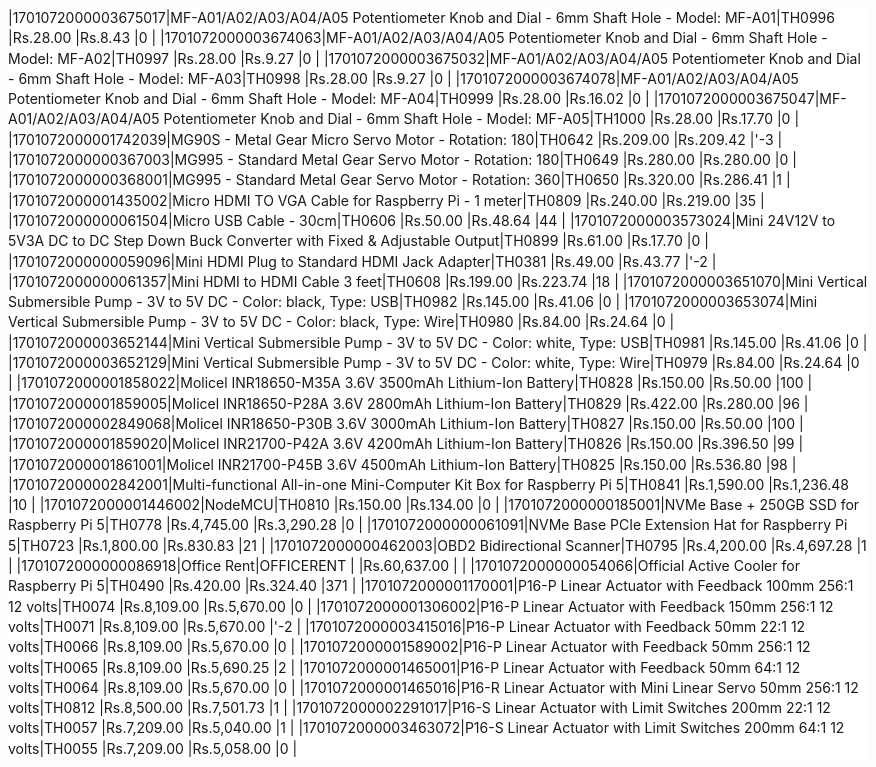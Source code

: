 |1701072000003675017|MF-A01/A02/A03/A04/A05 Potentiometer Knob and Dial - 6mm Shaft Hole - Model: MF-A01|TH0996           |Rs.28.00     |Rs.8.43      |0            |
|1701072000003674063|MF-A01/A02/A03/A04/A05 Potentiometer Knob and Dial - 6mm Shaft Hole - Model: MF-A02|TH0997           |Rs.28.00     |Rs.9.27      |0            |
|1701072000003675032|MF-A01/A02/A03/A04/A05 Potentiometer Knob and Dial - 6mm Shaft Hole - Model: MF-A03|TH0998           |Rs.28.00     |Rs.9.27      |0            |
|1701072000003674078|MF-A01/A02/A03/A04/A05 Potentiometer Knob and Dial - 6mm Shaft Hole - Model: MF-A04|TH0999           |Rs.28.00     |Rs.16.02     |0            |
|1701072000003675047|MF-A01/A02/A03/A04/A05 Potentiometer Knob and Dial - 6mm Shaft Hole - Model: MF-A05|TH1000           |Rs.28.00     |Rs.17.70     |0            |
|1701072000001742039|MG90S - Metal Gear Micro Servo Motor - Rotation: 180|TH0642           |Rs.209.00    |Rs.209.42    |'-3          |
|1701072000000367003|MG995 - Standard Metal Gear Servo Motor - Rotation: 180|TH0649           |Rs.280.00    |Rs.280.00    |0            |
|1701072000000368001|MG995 - Standard Metal Gear Servo Motor - Rotation: 360|TH0650           |Rs.320.00    |Rs.286.41    |1            |
|1701072000001435002|Micro HDMI TO VGA Cable for Raspberry Pi - 1 meter|TH0809           |Rs.240.00    |Rs.219.00    |35           |
|1701072000000061504|Micro USB Cable - 30cm|TH0606           |Rs.50.00     |Rs.48.64     |44           |
|1701072000003573024|Mini 24V12V to 5V3A DC to DC Step Down Buck Converter with Fixed & Adjustable Output|TH0899           |Rs.61.00     |Rs.17.70     |0            |
|1701072000000059096|Mini HDMI Plug to Standard HDMI Jack Adapter|TH0381           |Rs.49.00     |Rs.43.77     |'-2          |
|1701072000000061357|Mini HDMI to HDMI Cable 3 feet|TH0608           |Rs.199.00    |Rs.223.74    |18           |
|1701072000003651070|Mini Vertical Submersible Pump - 3V to 5V DC - Color: black, Type: USB|TH0982           |Rs.145.00    |Rs.41.06     |0            |
|1701072000003653074|Mini Vertical Submersible Pump - 3V to 5V DC - Color: black, Type: Wire|TH0980           |Rs.84.00     |Rs.24.64     |0            |
|1701072000003652144|Mini Vertical Submersible Pump - 3V to 5V DC - Color: white, Type: USB|TH0981           |Rs.145.00    |Rs.41.06     |0            |
|1701072000003652129|Mini Vertical Submersible Pump - 3V to 5V DC - Color: white, Type: Wire|TH0979           |Rs.84.00     |Rs.24.64     |0            |
|1701072000001858022|Molicel INR18650-M35A 3.6V 3500mAh Lithium-Ion Battery|TH0828           |Rs.150.00    |Rs.50.00     |100          |
|1701072000001859005|Molicel INR18650-P28A 3.6V 2800mAh Lithium-Ion Battery|TH0829           |Rs.422.00    |Rs.280.00    |96           |
|1701072000002849068|Molicel INR18650-P30B 3.6V 3000mAh Lithium-Ion Battery|TH0827           |Rs.150.00    |Rs.50.00     |100          |
|1701072000001859020|Molicel INR21700-P42A 3.6V 4200mAh Lithium-Ion Battery|TH0826           |Rs.150.00    |Rs.396.50    |99           |
|1701072000001861001|Molicel INR21700-P45B 3.6V 4500mAh Lithium-Ion Battery|TH0825           |Rs.150.00    |Rs.536.80    |98           |
|1701072000002842001|Multi-functional All-in-one Mini-Computer Kit Box for Raspberry Pi 5|TH0841           |Rs.1,590.00  |Rs.1,236.48  |10           |
|1701072000001446002|NodeMCU|TH0810           |Rs.150.00    |Rs.134.00    |0            |
|1701072000000185001|NVMe Base + 250GB SSD for Raspberry Pi 5|TH0778           |Rs.4,745.00  |Rs.3,290.28  |0            |
|1701072000000061091|NVMe Base PCIe Extension Hat for Raspberry Pi 5|TH0723           |Rs.1,800.00  |Rs.830.83    |21           |
|1701072000000462003|OBD2 Bidirectional Scanner|TH0795           |Rs.4,200.00  |Rs.4,697.28  |1            |
|1701072000000086918|Office Rent|OFFICERENT       |             |Rs.60,637.00 |             |
|1701072000000054066|Official Active Cooler for Raspberry Pi 5|TH0490           |Rs.420.00    |Rs.324.40    |371          |
|1701072000001170001|P16-P Linear Actuator with Feedback 100mm 256:1 12 volts|TH0074           |Rs.8,109.00  |Rs.5,670.00  |0            |
|1701072000001306002|P16-P Linear Actuator with Feedback 150mm 256:1 12 volts|TH0071           |Rs.8,109.00  |Rs.5,670.00  |'-2          |
|1701072000003415016|P16-P Linear Actuator with Feedback 50mm 22:1 12 volts|TH0066           |Rs.8,109.00  |Rs.5,670.00  |0            |
|1701072000001589002|P16-P Linear Actuator with Feedback 50mm 256:1 12 volts|TH0065           |Rs.8,109.00  |Rs.5,690.25  |2            |
|1701072000001465001|P16-P Linear Actuator with Feedback 50mm 64:1 12 volts|TH0064           |Rs.8,109.00  |Rs.5,670.00  |0            |
|1701072000001465016|P16-R Linear Actuator with Mini Linear Servo 50mm 256:1 12 volts|TH0812           |Rs.8,500.00  |Rs.7,501.73  |1            |
|1701072000002291017|P16-S Linear Actuator with Limit Switches 200mm 22:1 12 volts|TH0057           |Rs.7,209.00  |Rs.5,040.00  |1            |
|1701072000003463072|P16-S Linear Actuator with Limit Switches 200mm 64:1 12 volts|TH0055           |Rs.7,209.00  |Rs.5,058.00  |0            |